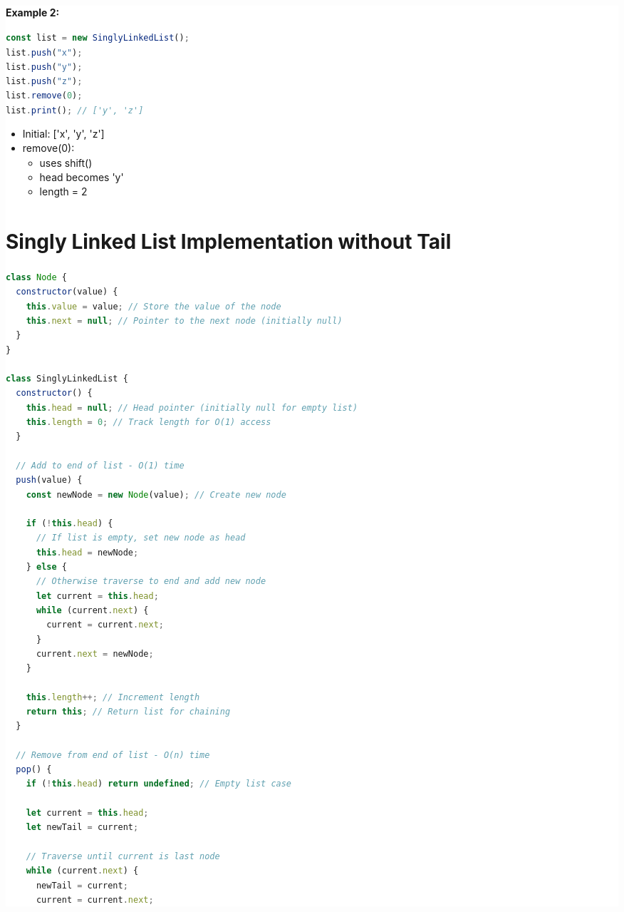 **Example 2:**

```javascript
const list = new SinglyLinkedList();
list.push("x");
list.push("y");
list.push("z");
list.remove(0);
list.print(); // ['y', 'z']
```

- Initial: ['x', 'y', 'z']
- remove(0):
  - uses shift()
  - head becomes 'y'
  - length = 2

# Singly Linked List Implementation without Tail

```javascript
class Node {
  constructor(value) {
    this.value = value; // Store the value of the node
    this.next = null; // Pointer to the next node (initially null)
  }
}

class SinglyLinkedList {
  constructor() {
    this.head = null; // Head pointer (initially null for empty list)
    this.length = 0; // Track length for O(1) access
  }

  // Add to end of list - O(1) time
  push(value) {
    const newNode = new Node(value); // Create new node

    if (!this.head) {
      // If list is empty, set new node as head
      this.head = newNode;
    } else {
      // Otherwise traverse to end and add new node
      let current = this.head;
      while (current.next) {
        current = current.next;
      }
      current.next = newNode;
    }

    this.length++; // Increment length
    return this; // Return list for chaining
  }

  // Remove from end of list - O(n) time
  pop() {
    if (!this.head) return undefined; // Empty list case

    let current = this.head;
    let newTail = current;

    // Traverse until current is last node
    while (current.next) {
      newTail = current;
      current = current.next;
```